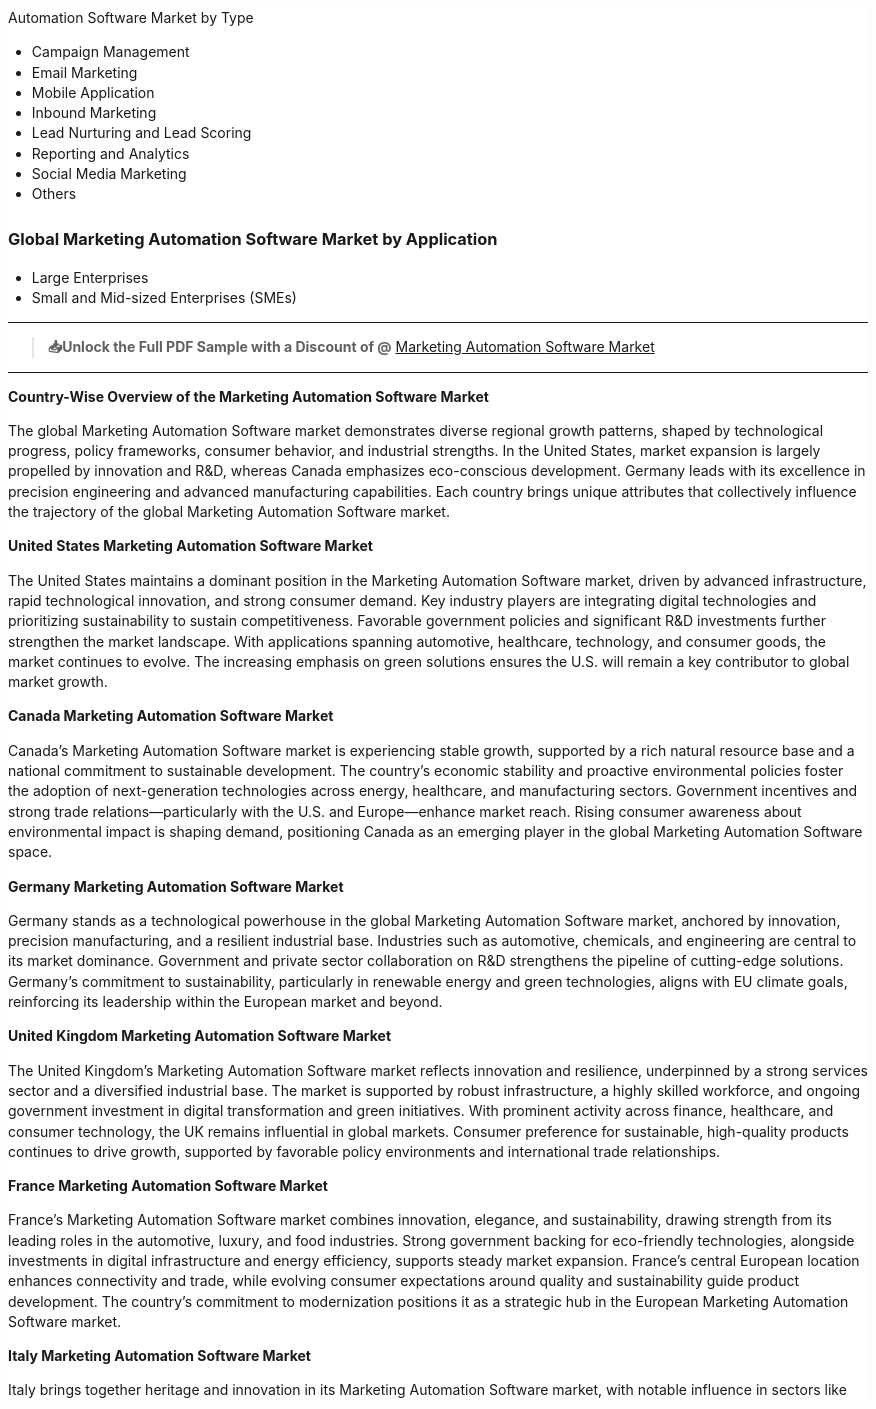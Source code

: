 Automation Software Market by Type</h3><ul><li>Campaign Management</li><li>Email Marketing</li><li>Mobile Application</li><li>Inbound Marketing</li><li>Lead Nurturing and Lead Scoring</li><li>Reporting and Analytics</li><li>Social Media Marketing</li><li>Others</li></ul><h3>Global Marketing Automation Software Market by Application</h3><ul><li>Large Enterprises</li><li>Small and Mid-sized Enterprises (SMEs)</li></ul></p><hr /><blockquote><p><strong>📥Unlock the Full PDF Sample with a Discount of @</strong> <a href="https://www.marketresearchintellect.com/ask-for-discount/?rid=1061837&amp;utm_source=Github-April&amp;utm_medium=019">Marketing Automation Software Market</a></p></blockquote><hr /><p class="" data-start="217" data-end="261"><strong data-start="217" data-end="261">Country-Wise Overview of the Marketing Automation Software Market</strong></p><p class="" data-start="263" data-end="774">The global Marketing Automation Software market demonstrates diverse regional growth patterns, shaped by technological progress, policy frameworks, consumer behavior, and industrial strengths. In the United States, market expansion is largely propelled by innovation and R&amp;D, whereas Canada emphasizes eco-conscious development. Germany leads with its excellence in precision engineering and advanced manufacturing capabilities. Each country brings unique attributes that collectively influence the trajectory of the global Marketing Automation Software market.</p><p class="" data-start="776" data-end="1421"><strong data-start="776" data-end="805">United States Marketing Automation Software Market</strong></p><p class="" data-start="776" data-end="1421">The United States maintains a dominant position in the Marketing Automation Software market, driven by advanced infrastructure, rapid technological innovation, and strong consumer demand. Key industry players are integrating digital technologies and prioritizing sustainability to sustain competitiveness. Favorable government policies and significant R&amp;D investments further strengthen the market landscape. With applications spanning automotive, healthcare, technology, and consumer goods, the market continues to evolve. The increasing emphasis on green solutions ensures the U.S. will remain a key contributor to global market growth.</p><p class="" data-start="1423" data-end="2019"><strong data-start="1423" data-end="1445">Canada Marketing Automation Software Market</strong></p><p class="" data-start="1423" data-end="2019">Canada&rsquo;s Marketing Automation Software market is experiencing stable growth, supported by a rich natural resource base and a national commitment to sustainable development. The country&rsquo;s economic stability and proactive environmental policies foster the adoption of next-generation technologies across energy, healthcare, and manufacturing sectors. Government incentives and strong trade relations&mdash;particularly with the U.S. and Europe&mdash;enhance market reach. Rising consumer awareness about environmental impact is shaping demand, positioning Canada as an emerging player in the global Marketing Automation Software space.</p><p class="" data-start="2021" data-end="2591"><strong data-start="2021" data-end="2044">Germany Marketing Automation Software Market</strong></p><p class="" data-start="2021" data-end="2591">Germany stands as a technological powerhouse in the global Marketing Automation Software market, anchored by innovation, precision manufacturing, and a resilient industrial base. Industries such as automotive, chemicals, and engineering are central to its market dominance. Government and private sector collaboration on R&amp;D strengthens the pipeline of cutting-edge solutions. Germany&rsquo;s commitment to sustainability, particularly in renewable energy and green technologies, aligns with EU climate goals, reinforcing its leadership within the European market and beyond.</p><p class="" data-start="2593" data-end="3221"><strong data-start="2593" data-end="2623">United Kingdom Marketing Automation Software Market</strong></p><p class="" data-start="2593" data-end="3221">The United Kingdom&rsquo;s Marketing Automation Software market reflects innovation and resilience, underpinned by a strong services sector and a diversified industrial base. The market is supported by robust infrastructure, a highly skilled workforce, and ongoing government investment in digital transformation and green initiatives. With prominent activity across finance, healthcare, and consumer technology, the UK remains influential in global markets. Consumer preference for sustainable, high-quality products continues to drive growth, supported by favorable policy environments and international trade relationships.</p><p class="" data-start="3223" data-end="3838"><strong data-start="3223" data-end="3245">France Marketing Automation Software Market</strong></p><p class="" data-start="3223" data-end="3838">France&rsquo;s Marketing Automation Software market combines innovation, elegance, and sustainability, drawing strength from its leading roles in the automotive, luxury, and food industries. Strong government backing for eco-friendly technologies, alongside investments in digital infrastructure and energy efficiency, supports steady market expansion. France&rsquo;s central European location enhances connectivity and trade, while evolving consumer expectations around quality and sustainability guide product development. The country&rsquo;s commitment to modernization positions it as a strategic hub in the European Marketing Automation Software market.</p><p class="" data-start="3840" data-end="4422"><strong data-start="3840" data-end="3861">Italy Marketing Automation Software Market</strong></p><p class="" data-start="3840" data-end="4422">Italy brings together heritage and innovation in its Marketing Automation Software market, with notable influence in sectors like